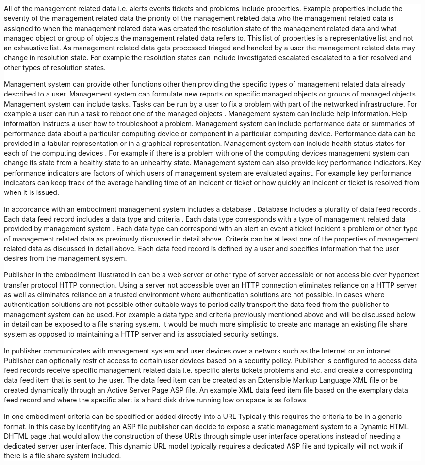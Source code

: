 All of the management related data i.e. alerts events tickets and problems include properties. Example properties include the severity of the management related data the priority of the management related data who the management related data is assigned to when the management related data was created the resolution state of the management related data and what managed object or group of objects the management related data refers to. This list of properties is a representative list and not an exhaustive list. As management related data gets processed triaged and handled by a user the management related data may change in resolution state. For example the resolution states can include investigated escalated escalated to a tier resolved and other types of resolution states.

Management system can provide other functions other then providing the specific types of management related data already described to a user. Management system can formulate new reports on specific managed objects or groups of managed objects. Management system can include tasks. Tasks can be run by a user to fix a problem with part of the networked infrastructure. For example a user can run a task to reboot one of the managed objects . Management system can include help information. Help information instructs a user how to troubleshoot a problem. Management system can include performance data or summaries of performance data about a particular computing device or component in a particular computing device. Performance data can be provided in a tabular representation or in a graphical representation. Management system can include health status states for each of the computing devices . For example if there is a problem with one of the computing devices management system can change its state from a healthy state to an unhealthy state. Management system can also provide key performance indicators. Key performance indicators are factors of which users of management system are evaluated against. For example key performance indicators can keep track of the average handling time of an incident or ticket or how quickly an incident or ticket is resolved from when it is issued.

In accordance with an embodiment management system includes a database . Database includes a plurality of data feed records . Each data feed record includes a data type and criteria . Each data type corresponds with a type of management related data provided by management system . Each data type can correspond with an alert an event a ticket incident a problem or other type of management related data as previously discussed in detail above. Criteria can be at least one of the properties of management related data as discussed in detail above. Each data feed record is defined by a user and specifies information that the user desires from the management system.

Publisher in the embodiment illustrated in can be a web server or other type of server accessible or not accessible over hypertext transfer protocol HTTP connection. Using a server not accessible over an HTTP connection eliminates reliance on a HTTP server as well as eliminates reliance on a trusted environment where authentication solutions are not possible. In cases where authentication solutions are not possible other suitable ways to periodically transport the data feed from the publisher to management system can be used. For example a data type and criteria previously mentioned above and will be discussed below in detail can be exposed to a file sharing system. It would be much more simplistic to create and manage an existing file share system as opposed to maintaining a HTTP server and its associated security settings.

In publisher communicates with management system and user devices over a network such as the Internet or an intranet. Publisher can optionally restrict access to certain user devices based on a security policy. Publisher is configured to access data feed records receive specific management related data i.e. specific alerts tickets problems and etc. and create a corresponding data feed item that is sent to the user. The data feed item can be created as an Extensible Markup Language XML file or be created dynamically through an Active Server Page ASP file. An example XML data feed item file based on the exemplary data feed record and where the specific alert is a hard disk drive running low on space is as follows 

In one embodiment criteria can be specified or added directly into a URL Typically this requires the criteria to be in a generic format. In this case by identifying an ASP file publisher can decide to expose a static management system to a Dynamic HTML DHTML page that would allow the construction of these URLs through simple user interface operations instead of needing a dedicated server user interface. This dynamic URL model typically requires a dedicated ASP file and typically will not work if there is a file share system included.

